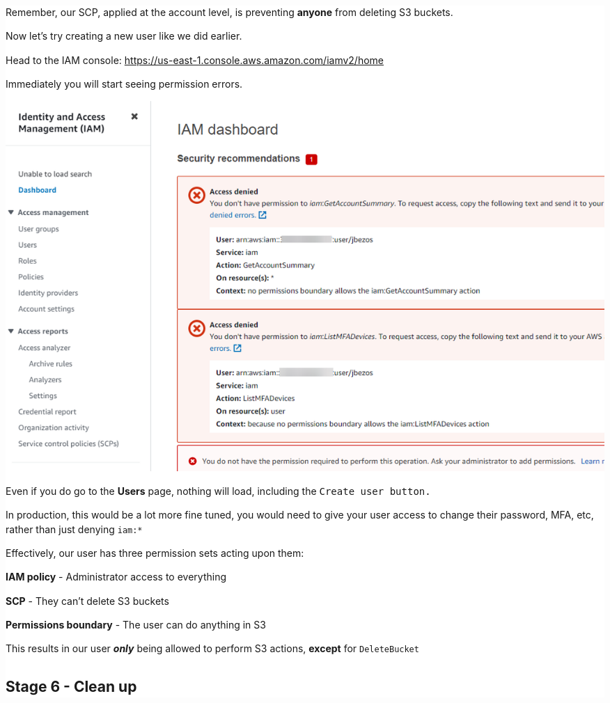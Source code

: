Remember, our SCP, applied at the account level, is preventing ******anyone****** from deleting S3 buckets.

Now let’s try creating a new user like we did earlier.

Head to the IAM console: https://us-east-1.console.aws.amazon.com/iamv2/home

Immediately you will start seeing permission errors.

![Untitled](images/Untitled%2017.png)

Even if you do go to the ************Users************ page, nothing will load, including the <kbd>Create user</kdb> button.

In production, this would be a lot more fine tuned, you would need to give your user access to change their password, MFA, etc, rather than just denying `iam:*`

Effectively, our user has three permission sets acting upon them:

**IAM policy** - Administrator access to everything

**SCP** - They can’t delete S3 buckets

**Permissions boundary** - The user can do anything in S3

This results in our user *****only***** being allowed to perform S3 actions, ******except****** for `DeleteBucket`

## Stage 6 - Clean up
